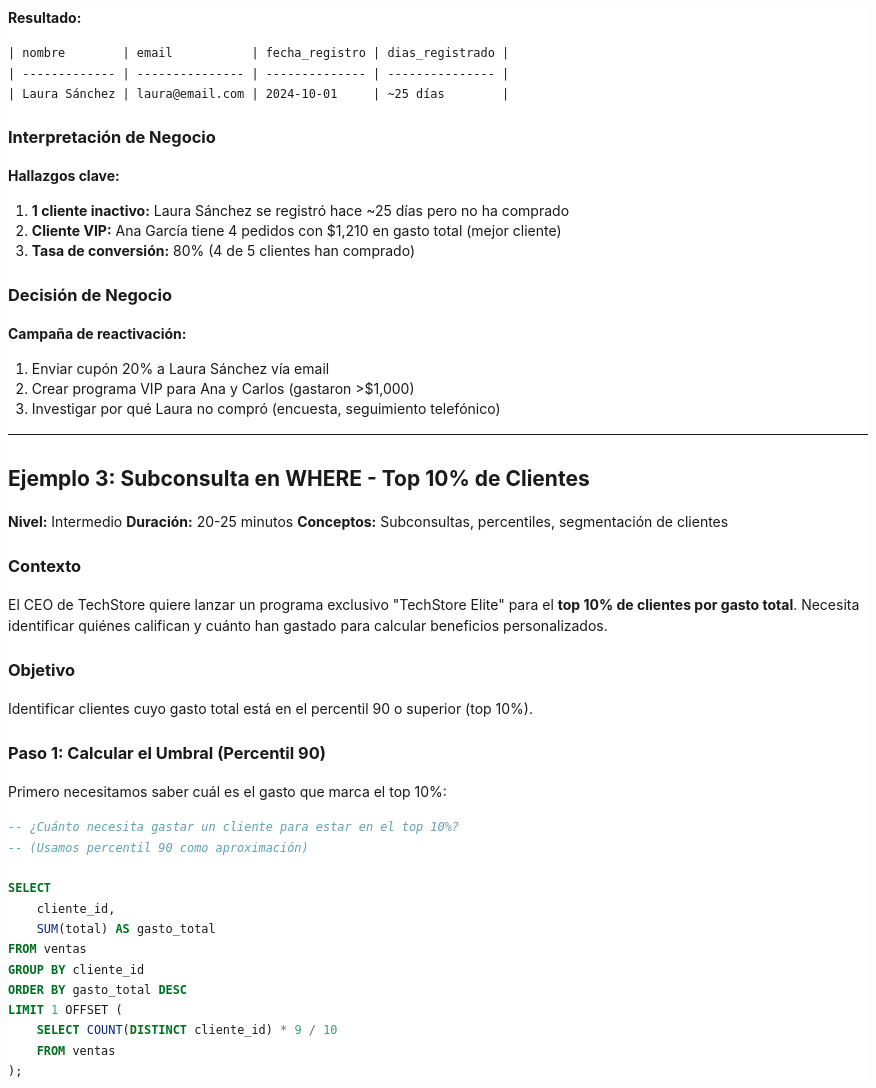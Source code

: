 **Resultado:**
```
| nombre        | email           | fecha_registro | dias_registrado |
| ------------- | --------------- | -------------- | --------------- |
| Laura Sánchez | laura@email.com | 2024-10-01     | ~25 días        |
```

### Interpretación de Negocio

**Hallazgos clave:**
1. **1 cliente inactivo:** Laura Sánchez se registró hace ~25 días pero no ha comprado
2. **Cliente VIP:** Ana García tiene 4 pedidos con $1,210 en gasto total (mejor cliente)
3. **Tasa de conversión:** 80% (4 de 5 clientes han comprado)

### Decisión de Negocio

**Campaña de reactivación:**
1. Enviar cupón 20% a Laura Sánchez vía email
2. Crear programa VIP para Ana y Carlos (gastaron >$1,000)
3. Investigar por qué Laura no compró (encuesta, seguimiento telefónico)

---

## Ejemplo 3: Subconsulta en WHERE - Top 10% de Clientes

**Nivel:** Intermedio
**Duración:** 20-25 minutos
**Conceptos:** Subconsultas, percentiles, segmentación de clientes

### Contexto

El CEO de TechStore quiere lanzar un programa exclusivo "TechStore Elite" para el **top 10% de clientes por gasto total**. Necesita identificar quiénes califican y cuánto han gastado para calcular beneficios personalizados.

### Objetivo

Identificar clientes cuyo gasto total está en el percentil 90 o superior (top 10%).

### Paso 1: Calcular el Umbral (Percentil 90)

Primero necesitamos saber cuál es el gasto que marca el top 10%:

```sql
-- ¿Cuánto necesita gastar un cliente para estar en el top 10%?
-- (Usamos percentil 90 como aproximación)

SELECT
    cliente_id,
    SUM(total) AS gasto_total
FROM ventas
GROUP BY cliente_id
ORDER BY gasto_total DESC
LIMIT 1 OFFSET (
    SELECT COUNT(DISTINCT cliente_id) * 9 / 10
    FROM ventas
);
```
